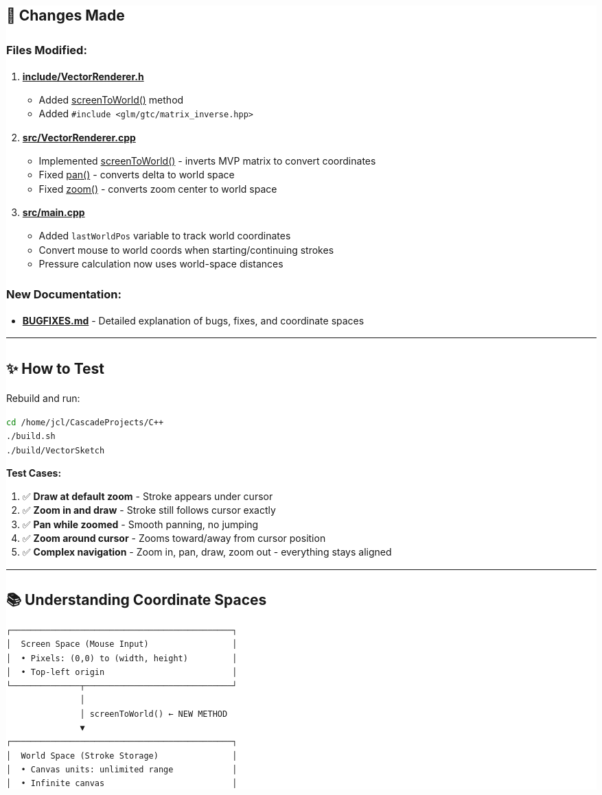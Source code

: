
## 🔧 Changes Made

### Files Modified:

1. **[include/VectorRenderer.h](cci:7://file:///home/jcl/CascadeProjects/C++/include/VectorRenderer.h:0:0-0:0)**
   - Added [screenToWorld()](cci:1://file:///home/jcl/CascadeProjects/C++/src/VectorRenderer.cpp:208:0-230:1) method
   - Added `#include <glm/gtc/matrix_inverse.hpp>`

2. **[src/VectorRenderer.cpp](cci:7://file:///home/jcl/CascadeProjects/C++/src/VectorRenderer.cpp:0:0-0:0)**
   - Implemented [screenToWorld()](cci:1://file:///home/jcl/CascadeProjects/C++/src/VectorRenderer.cpp:208:0-230:1) - inverts MVP matrix to convert coordinates
   - Fixed [pan()](cci:1://file:///home/jcl/CascadeProjects/C++/src/VectorRenderer.cpp:187:0-192:1) - converts delta to world space
   - Fixed [zoom()](cci:1://file:///home/jcl/CascadeProjects/C++/src/VectorRenderer.cpp:194:0-202:1) - converts zoom center to world space

3. **[src/main.cpp](cci:7://file:///home/jcl/CascadeProjects/C++/src/main.cpp:0:0-0:0)**
   - Added `lastWorldPos` variable to track world coordinates
   - Convert mouse to world coords when starting/continuing strokes
   - Pressure calculation now uses world-space distances

### New Documentation:
- **[BUGFIXES.md](cci:7://file:///home/jcl/CascadeProjects/C++/BUGFIXES.md:0:0-0:0)** - Detailed explanation of bugs, fixes, and coordinate spaces

---

## ✨ How to Test

Rebuild and run:
```bash
cd /home/jcl/CascadeProjects/C++
./build.sh
./build/VectorSketch
```

**Test Cases:**

1. ✅ **Draw at default zoom** - Stroke appears under cursor
2. ✅ **Zoom in and draw** - Stroke still follows cursor exactly
3. ✅ **Pan while zoomed** - Smooth panning, no jumping
4. ✅ **Zoom around cursor** - Zooms toward/away from cursor position
5. ✅ **Complex navigation** - Zoom in, pan, draw, zoom out - everything stays aligned

---

## 📚 Understanding Coordinate Spaces

```
┌─────────────────────────────────────────────┐
│  Screen Space (Mouse Input)                 │
│  • Pixels: (0,0) to (width, height)         │
│  • Top-left origin                          │
└──────────────┬──────────────────────────────┘
               │
               │ screenToWorld() ← NEW METHOD
               ▼
┌─────────────────────────────────────────────┐
│  World Space (Stroke Storage)               │
│  • Canvas units: unlimited range            │
│  • Infinite canvas                          │
```